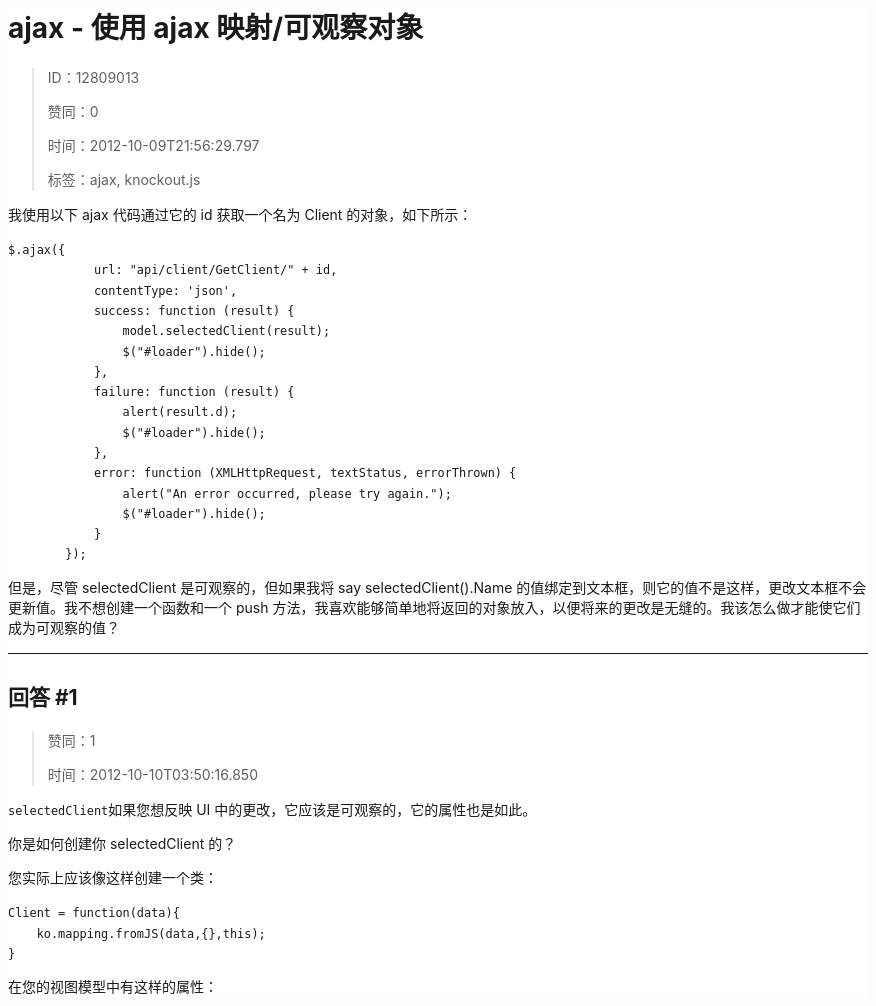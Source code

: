 # ajax - 使用 ajax 映射/可观察对象

> ID：12809013
> 
> 赞同：0
> 
> 时间：2012-10-09T21:56:29.797
> 
> 标签：ajax, knockout.js

我使用以下 ajax 代码通过它的 id 获取一个名为 Client 的对象，如下所示：

```
$.ajax({
            url: "api/client/GetClient/" + id,
            contentType: 'json',
            success: function (result) {
                model.selectedClient(result);
                $("#loader").hide();
            },
            failure: function (result) {
                alert(result.d);
                $("#loader").hide();
            },
            error: function (XMLHttpRequest, textStatus, errorThrown) {
                alert("An error occurred, please try again.");
                $("#loader").hide();
            }
        }); 
```

但是，尽管 selectedClient 是可观察的，但如果我将 say selectedClient().Name 的值绑定到文本框，则它的值不是这样，更改文本框不会更新值。我不想创建一个函数和一个 push 方法，我喜欢能够简单地将返回的对象放入，以便将来的更改是无缝的。我该怎么做才能使它们成为可观察的值？

* * *

## 回答 #1

> 赞同：1
> 
> 时间：2012-10-10T03:50:16.850

`selectedClient`如果您想反映 UI 中的更改，它应该是可观察的，它的属性也是如此。

你是如何创建你 selectedClient 的？

您实际上应该像这样创建一个类：

```
Client = function(data){
    ko.mapping.fromJS(data,{},this);
} 
```

在您的视图模型中有这样的属性：
